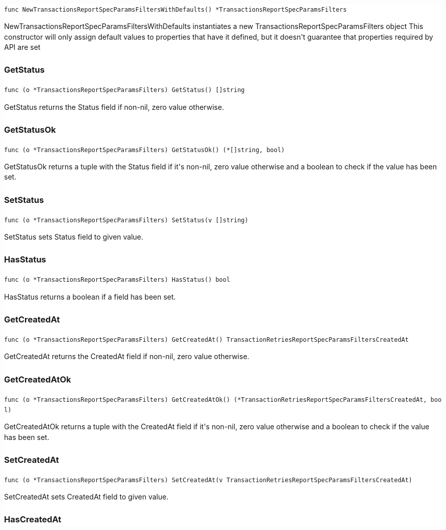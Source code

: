 `func NewTransactionsReportSpecParamsFiltersWithDefaults() *TransactionsReportSpecParamsFilters`

NewTransactionsReportSpecParamsFiltersWithDefaults instantiates a new TransactionsReportSpecParamsFilters object
This constructor will only assign default values to properties that have it defined,
but it doesn't guarantee that properties required by API are set

### GetStatus

`func (o *TransactionsReportSpecParamsFilters) GetStatus() []string`

GetStatus returns the Status field if non-nil, zero value otherwise.

### GetStatusOk

`func (o *TransactionsReportSpecParamsFilters) GetStatusOk() (*[]string, bool)`

GetStatusOk returns a tuple with the Status field if it's non-nil, zero value otherwise
and a boolean to check if the value has been set.

### SetStatus

`func (o *TransactionsReportSpecParamsFilters) SetStatus(v []string)`

SetStatus sets Status field to given value.

### HasStatus

`func (o *TransactionsReportSpecParamsFilters) HasStatus() bool`

HasStatus returns a boolean if a field has been set.

### GetCreatedAt

`func (o *TransactionsReportSpecParamsFilters) GetCreatedAt() TransactionRetriesReportSpecParamsFiltersCreatedAt`

GetCreatedAt returns the CreatedAt field if non-nil, zero value otherwise.

### GetCreatedAtOk

`func (o *TransactionsReportSpecParamsFilters) GetCreatedAtOk() (*TransactionRetriesReportSpecParamsFiltersCreatedAt, bool)`

GetCreatedAtOk returns a tuple with the CreatedAt field if it's non-nil, zero value otherwise
and a boolean to check if the value has been set.

### SetCreatedAt

`func (o *TransactionsReportSpecParamsFilters) SetCreatedAt(v TransactionRetriesReportSpecParamsFiltersCreatedAt)`

SetCreatedAt sets CreatedAt field to given value.

### HasCreatedAt
